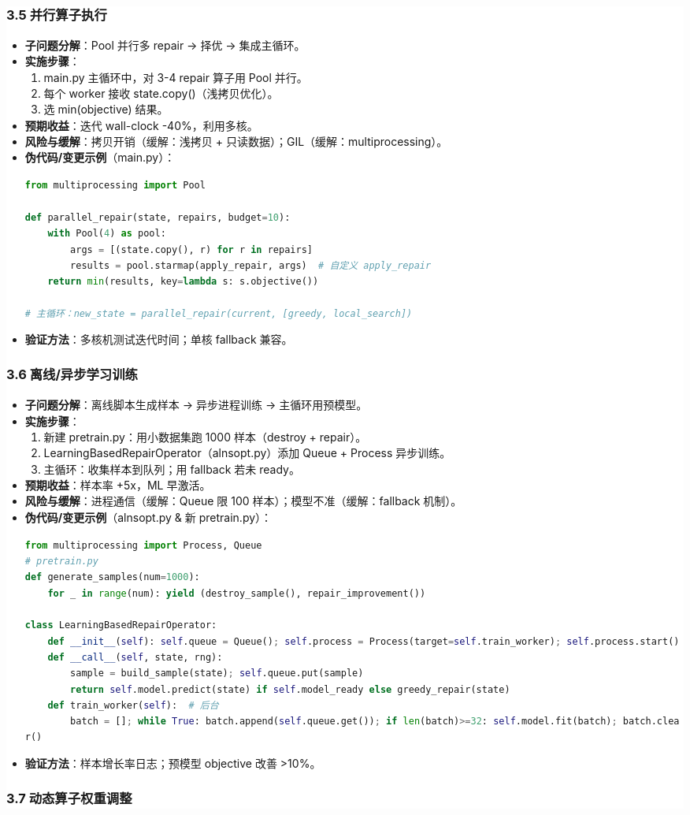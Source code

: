 ### 3.5 并行算子执行

- **子问题分解**：Pool 并行多 repair → 择优 → 集成主循环。
- **实施步骤**：
  1. main.py 主循环中，对 3-4 repair 算子用 Pool 并行。
  2. 每个 worker 接收 state.copy()（浅拷贝优化）。
  3. 选 min(objective) 结果。
- **预期收益**：迭代 wall-clock -40%，利用多核。
- **风险与缓解**：拷贝开销（缓解：浅拷贝 + 只读数据）；GIL（缓解：multiprocessing）。
- **伪代码/变更示例**（main.py）：
  ```python
  from multiprocessing import Pool

  def parallel_repair(state, repairs, budget=10):
      with Pool(4) as pool:
          args = [(state.copy(), r) for r in repairs]
          results = pool.starmap(apply_repair, args)  # 自定义 apply_repair
      return min(results, key=lambda s: s.objective())

  # 主循环：new_state = parallel_repair(current, [greedy, local_search])
  ```
- **验证方法**：多核机测试迭代时间；单核 fallback 兼容。

### 3.6 离线/异步学习训练

- **子问题分解**：离线脚本生成样本 → 异步进程训练 → 主循环用预模型。
- **实施步骤**：
  1. 新建 pretrain.py：用小数据集跑 1000 样本（destroy + repair）。
  2. LearningBasedRepairOperator（alnsopt.py）添加 Queue + Process 异步训练。
  3. 主循环：收集样本到队列；用 fallback 若未 ready。
- **预期收益**：样本率 +5x，ML 早激活。
- **风险与缓解**：进程通信（缓解：Queue 限 100 样本）；模型不准（缓解：fallback 机制）。
- **伪代码/变更示例**（alnsopt.py & 新 pretrain.py）：
  ```python
  from multiprocessing import Process, Queue
  # pretrain.py
  def generate_samples(num=1000):
      for _ in range(num): yield (destroy_sample(), repair_improvement())

  class LearningBasedRepairOperator:
      def __init__(self): self.queue = Queue(); self.process = Process(target=self.train_worker); self.process.start()
      def __call__(self, state, rng):
          sample = build_sample(state); self.queue.put(sample)
          return self.model.predict(state) if self.model_ready else greedy_repair(state)
      def train_worker(self):  # 后台
          batch = []; while True: batch.append(self.queue.get()); if len(batch)>=32: self.model.fit(batch); batch.clear()
  ```
- **验证方法**：样本增长率日志；预模型 objective 改善 >10%。

### 3.7 动态算子权重调整
